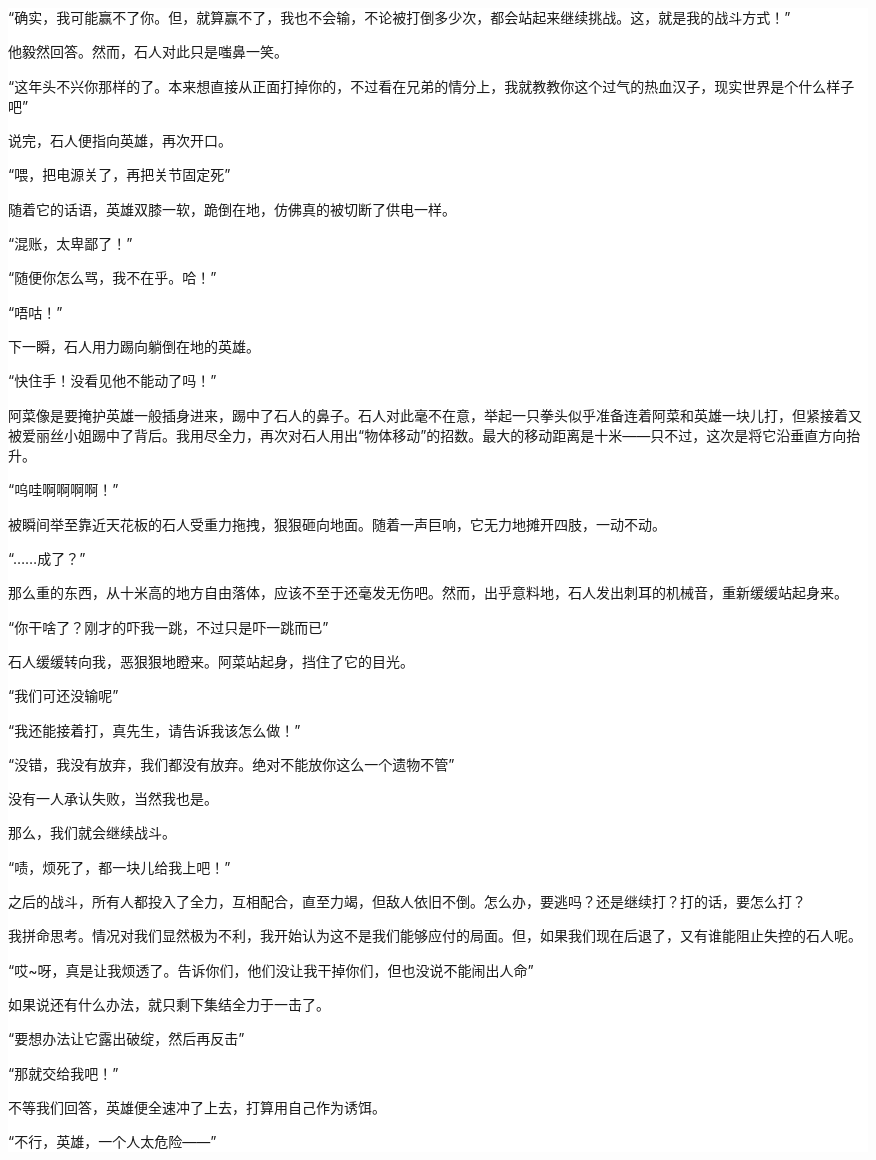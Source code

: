 “确实，我可能赢不了你。但，就算赢不了，我也不会输，不论被打倒多少次，都会站起来继续挑战。这，就是我的战斗方式！”

他毅然回答。然而，石人对此只是嗤鼻一笑。

“这年头不兴你那样的了。本来想直接从正面打掉你的，不过看在兄弟的情分上，我就教教你这个过气的热血汉子，现实世界是个什么样子吧”

说完，石人便指向英雄，再次开口。

“喂，把电源关了，再把关节固定死”

随着它的话语，英雄双膝一软，跪倒在地，仿佛真的被切断了供电一样。

“混账，太卑鄙了！”

“随便你怎么骂，我不在乎。哈！”

“唔咕！”

下一瞬，石人用力踢向躺倒在地的英雄。

“快住手！没看见他不能动了吗！”

阿菜像是要掩护英雄一般插身进来，踢中了石人的鼻子。石人对此毫不在意，举起一只拳头似乎准备连着阿菜和英雄一块儿打，但紧接着又被爱丽丝小姐踢中了背后。我用尽全力，再次对石人用出“物体移动”的招数。最大的移动距离是十米——只不过，这次是将它沿垂直方向抬升。

“呜哇啊啊啊啊！”

被瞬间举至靠近天花板的石人受重力拖拽，狠狠砸向地面。随着一声巨响，它无力地摊开四肢，一动不动。

“……成了？”

那么重的东西，从十米高的地方自由落体，应该不至于还毫发无伤吧。然而，出乎意料地，石人发出刺耳的机械音，重新缓缓站起身来。

“你干啥了？刚才的吓我一跳，不过只是吓一跳而已”

石人缓缓转向我，恶狠狠地瞪来。阿菜站起身，挡住了它的目光。

“我们可还没输呢”

“我还能接着打，真先生，请告诉我该怎么做！”

“没错，我没有放弃，我们都没有放弃。绝对不能放你这么一个遗物不管”

没有一人承认失败，当然我也是。

那么，我们就会继续战斗。

“啧，烦死了，都一块儿给我上吧！”

之后的战斗，所有人都投入了全力，互相配合，直至力竭，但敌人依旧不倒。怎么办，要逃吗？还是继续打？打的话，要怎么打？

我拼命思考。情况对我们显然极为不利，我开始认为这不是我们能够应付的局面。但，如果我们现在后退了，又有谁能阻止失控的石人呢。

“哎~呀，真是让我烦透了。告诉你们，他们没让我干掉你们，但也没说不能闹出人命”

如果说还有什么办法，就只剩下集结全力于一击了。

“要想办法让它露出破绽，然后再反击”

“那就交给我吧！”

不等我们回答，英雄便全速冲了上去，打算用自己作为诱饵。

“不行，英雄，一个人太危险——”
